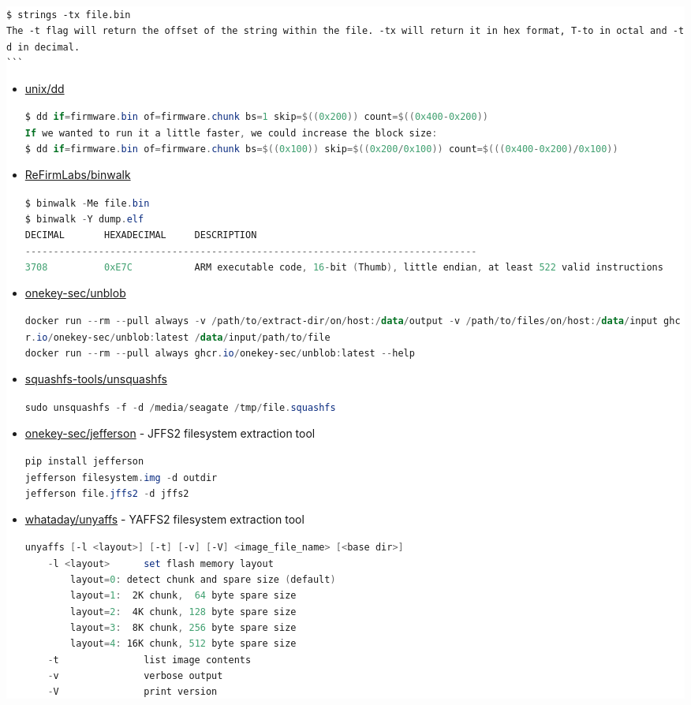     $ strings -tx file.bin
    The -t flag will return the offset of the string within the file. -tx will return it in hex format, T-to in octal and -td in decimal.
    ```

* [unix/dd](https://linux.die.net/man/1/dd)

    ```ps1
    $ dd if=firmware.bin of=firmware.chunk bs=1 skip=$((0x200)) count=$((0x400-0x200))
    If we wanted to run it a little faster, we could increase the block size:
    $ dd if=firmware.bin of=firmware.chunk bs=$((0x100)) skip=$((0x200/0x100)) count=$(((0x400-0x200)/0x100))
    ```

* [ReFirmLabs/binwalk](https://github.com/ReFirmLabs/binwalk)

    ```powershell
    $ binwalk -Me file.bin
    $ binwalk -Y dump.elf 
    DECIMAL       HEXADECIMAL     DESCRIPTION
    --------------------------------------------------------------------------------
    3708          0xE7C           ARM executable code, 16-bit (Thumb), little endian, at least 522 valid instructions
    ```

* [onekey-sec/unblob](https://github.com/onekey-sec/unblob)

    ```ps1
    docker run --rm --pull always -v /path/to/extract-dir/on/host:/data/output -v /path/to/files/on/host:/data/input ghcr.io/onekey-sec/unblob:latest /data/input/path/to/file
    docker run --rm --pull always ghcr.io/onekey-sec/unblob:latest --help
    ```

* [squashfs-tools/unsquashfs](https://github.com/plougher/squashfs-tools)

    ```powershell
    sudo unsquashfs -f -d /media/seagate /tmp/file.squashfs
    ```

* [onekey-sec/jefferson](https://github.com/onekey-sec/jefferson/) - JFFS2 filesystem extraction tool

    ```ps1
    pip install jefferson
    jefferson filesystem.img -d outdir
    jefferson file.jffs2 -d jffs2
    ```

* [whataday/unyaffs](https://github.com/whataday/unyaffs) - YAFFS2 filesystem extraction tool

    ```ps1
    unyaffs [-l <layout>] [-t] [-v] [-V] <image_file_name> [<base dir>]
        -l <layout>      set flash memory layout
            layout=0: detect chunk and spare size (default)
            layout=1:  2K chunk,  64 byte spare size
            layout=2:  4K chunk, 128 byte spare size
            layout=3:  8K chunk, 256 byte spare size
            layout=4: 16K chunk, 512 byte spare size
        -t               list image contents
        -v               verbose output
        -V               print version
    ```
